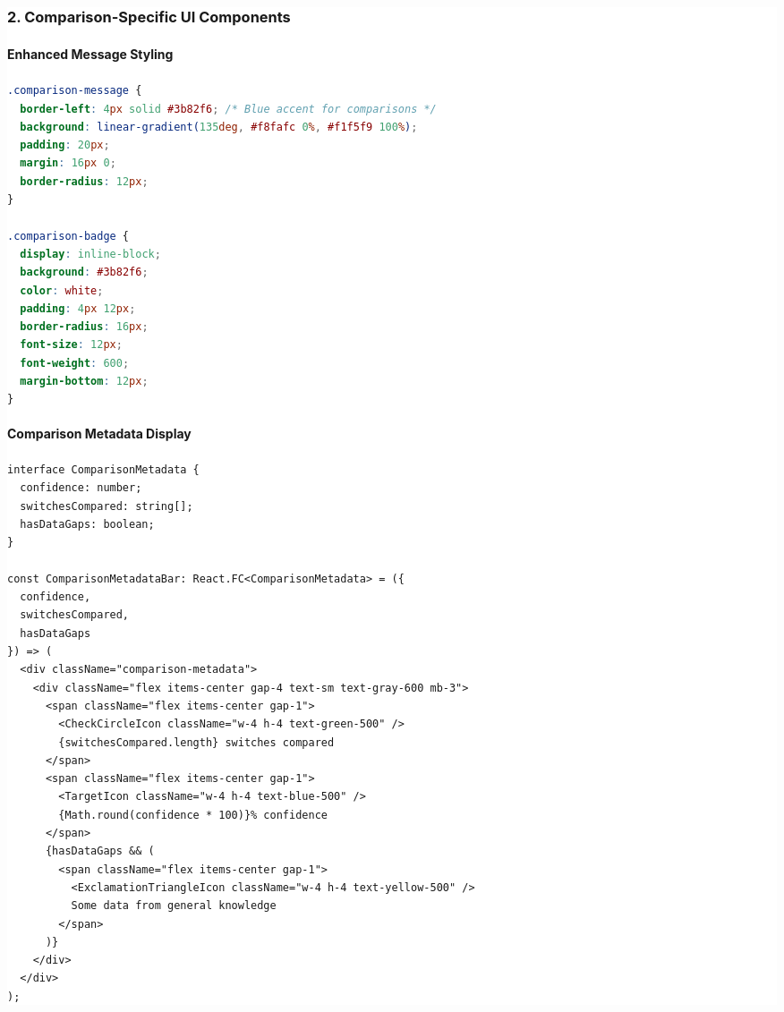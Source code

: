 ### 2. Comparison-Specific UI Components

#### Enhanced Message Styling
```css
.comparison-message {
  border-left: 4px solid #3b82f6; /* Blue accent for comparisons */
  background: linear-gradient(135deg, #f8fafc 0%, #f1f5f9 100%);
  padding: 20px;
  margin: 16px 0;
  border-radius: 12px;
}

.comparison-badge {
  display: inline-block;
  background: #3b82f6;
  color: white;
  padding: 4px 12px;
  border-radius: 16px;
  font-size: 12px;
  font-weight: 600;
  margin-bottom: 12px;
}
```

#### Comparison Metadata Display
```tsx
interface ComparisonMetadata {
  confidence: number;
  switchesCompared: string[];
  hasDataGaps: boolean;
}

const ComparisonMetadataBar: React.FC<ComparisonMetadata> = ({
  confidence,
  switchesCompared,
  hasDataGaps
}) => (
  <div className="comparison-metadata">
    <div className="flex items-center gap-4 text-sm text-gray-600 mb-3">
      <span className="flex items-center gap-1">
        <CheckCircleIcon className="w-4 h-4 text-green-500" />
        {switchesCompared.length} switches compared
      </span>
      <span className="flex items-center gap-1">
        <TargetIcon className="w-4 h-4 text-blue-500" />
        {Math.round(confidence * 100)}% confidence
      </span>
      {hasDataGaps && (
        <span className="flex items-center gap-1">
          <ExclamationTriangleIcon className="w-4 h-4 text-yellow-500" />
          Some data from general knowledge
        </span>
      )}
    </div>
  </div>
);
```
